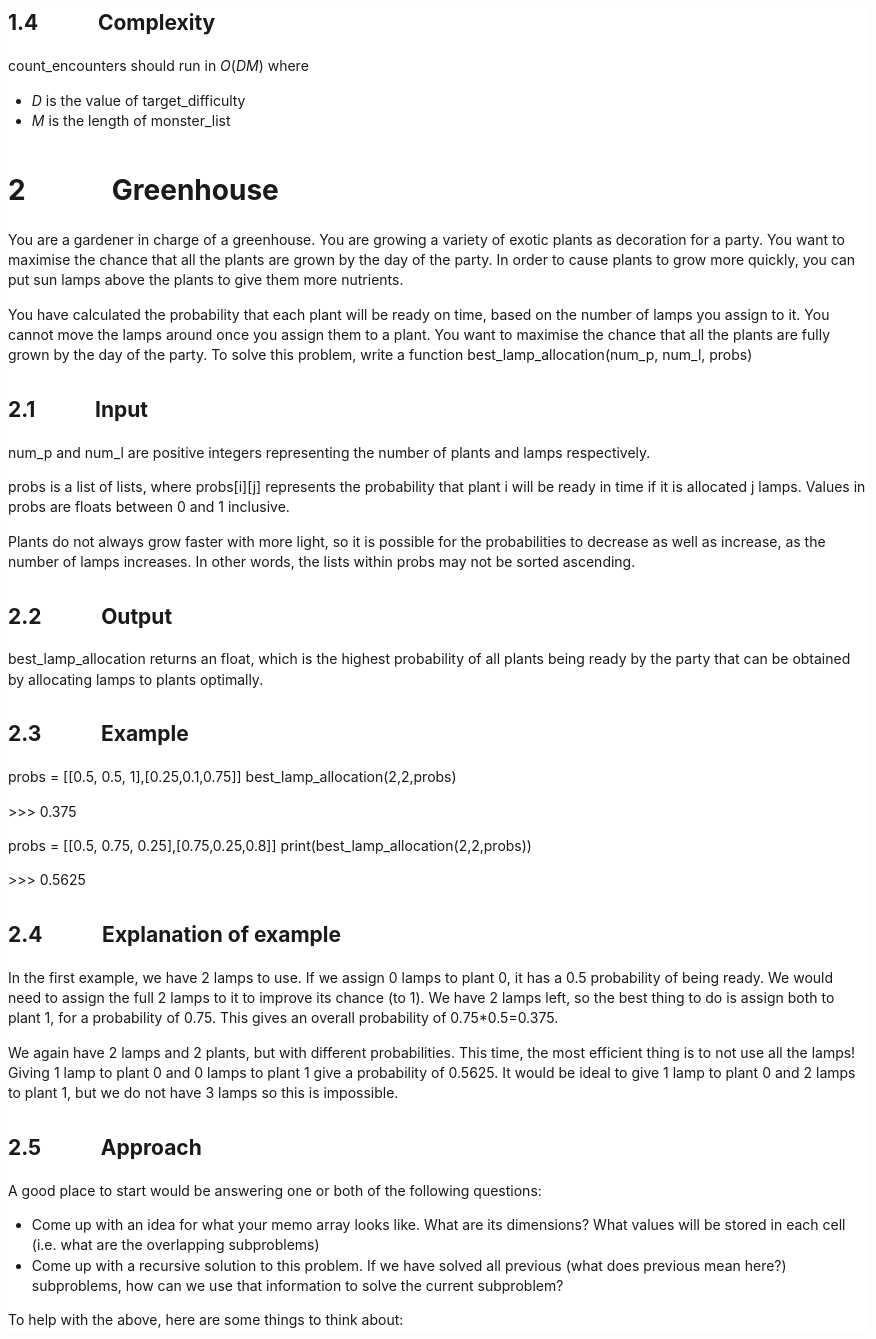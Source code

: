 <h2>1.4&nbsp;&nbsp;&nbsp;&nbsp;&nbsp;&nbsp;&nbsp;&nbsp;&nbsp;&nbsp;&nbsp; Complexity</h2>
count_encounters should run in <em>O</em>(<em>DM</em>) where

<ul>
<li><em>D </em>is the value of target_difficulty</li>
<li><em>M </em>is the length of monster_list</li>
</ul>
<h1>2&nbsp;&nbsp;&nbsp;&nbsp;&nbsp;&nbsp;&nbsp;&nbsp;&nbsp;&nbsp;&nbsp;&nbsp; Greenhouse</h1>
You are a gardener in charge of a greenhouse. You are growing a variety of exotic plants as decoration for a party. You want to maximise the chance that all the plants are grown by the day of the party. In order to cause plants to grow more quickly, you can put sun lamps above the plants to give them more nutrients.

You have calculated the probability that each plant will be ready on time, based on the number of lamps you assign to it. You cannot move the lamps around once you assign them to a plant. You want to maximise the chance that all the plants are fully grown by the day of the party. To solve this problem, write a function best_lamp_allocation(num_p, num_l, probs)

<h2>2.1&nbsp;&nbsp;&nbsp;&nbsp;&nbsp;&nbsp;&nbsp;&nbsp;&nbsp;&nbsp;&nbsp; Input</h2>
num_p and num_l are positive integers representing the number of plants and lamps respectively.

probs is a list of lists, where probs[i][j] represents the probability that plant i will be ready in time if it is allocated j lamps. Values in probs are floats between 0 and 1 inclusive.

Plants do not always grow faster with more light, so it is possible for the probabilities to decrease as well as increase, as the number of lamps increases. In other words, the lists within probs may not be sorted ascending.

<h2>2.2&nbsp;&nbsp;&nbsp;&nbsp;&nbsp;&nbsp;&nbsp;&nbsp;&nbsp;&nbsp;&nbsp; Output</h2>
best_lamp_allocation returns an float, which is the highest probability of all plants being ready by the party that can be obtained by allocating lamps to plants optimally.

<h2>2.3&nbsp;&nbsp;&nbsp;&nbsp;&nbsp;&nbsp;&nbsp;&nbsp;&nbsp;&nbsp;&nbsp; Example</h2>
probs = [[0.5, 0.5, 1],[0.25,0.1,0.75]] best_lamp_allocation(2,2,probs)

&gt;&gt;&gt; 0.375

probs = [[0.5, 0.75, 0.25],[0.75,0.25,0.8]] print(best_lamp_allocation(2,2,probs))

&gt;&gt;&gt; 0.5625

<h2>2.4&nbsp;&nbsp;&nbsp;&nbsp;&nbsp;&nbsp;&nbsp;&nbsp;&nbsp;&nbsp;&nbsp; Explanation of example</h2>
In the first example, we have 2 lamps to use. If we assign 0 lamps to plant 0, it has a 0.5 probability of being ready. We would need to assign the full 2 lamps to it to improve its chance (to 1). We have 2 lamps left, so the best thing to do is assign both to plant 1, for a probability of 0.75. This gives an overall probability of 0.75*0.5=0.375.

We again have 2 lamps and 2 plants, but with different probabilities. This time, the most efficient thing is to not use all the lamps! Giving 1 lamp to plant 0 and 0 lamps to plant 1 give a probability of 0.5625. It would be ideal to give 1 lamp to plant 0 and 2 lamps to plant 1, but we do not have 3 lamps so this is impossible.

<h2>2.5&nbsp;&nbsp;&nbsp;&nbsp;&nbsp;&nbsp;&nbsp;&nbsp;&nbsp;&nbsp;&nbsp; Approach</h2>
A good place to start would be answering one or both of the following questions:

<ul>
<li>Come up with an idea for what your memo array looks like. What are its dimensions? What values will be stored in each cell (i.e. what are the overlapping subproblems)</li>
<li>Come up with a recursive solution to this problem. If we have solved all previous (what does previous mean here?) subproblems, how can we use that information to solve the current subproblem?</li>
</ul>
To help with the above, here are some things to think about:
